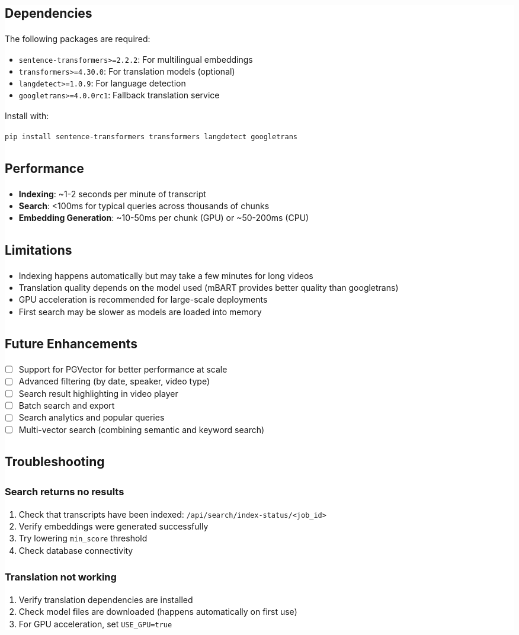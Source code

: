 ## Dependencies

The following packages are required:

- `sentence-transformers>=2.2.2`: For multilingual embeddings
- `transformers>=4.30.0`: For translation models (optional)
- `langdetect>=1.0.9`: For language detection
- `googletrans>=4.0.0rc1`: Fallback translation service

Install with:
```bash
pip install sentence-transformers transformers langdetect googletrans
```

## Performance

- **Indexing**: ~1-2 seconds per minute of transcript
- **Search**: <100ms for typical queries across thousands of chunks
- **Embedding Generation**: ~10-50ms per chunk (GPU) or ~50-200ms (CPU)

## Limitations

- Indexing happens automatically but may take a few minutes for long videos
- Translation quality depends on the model used (mBART provides better quality than googletrans)
- GPU acceleration is recommended for large-scale deployments
- First search may be slower as models are loaded into memory

## Future Enhancements

- [ ] Support for PGVector for better performance at scale
- [ ] Advanced filtering (by date, speaker, video type)
- [ ] Search result highlighting in video player
- [ ] Batch search and export
- [ ] Search analytics and popular queries
- [ ] Multi-vector search (combining semantic and keyword search)

## Troubleshooting

### Search returns no results

1. Check that transcripts have been indexed: `/api/search/index-status/<job_id>`
2. Verify embeddings were generated successfully
3. Try lowering `min_score` threshold
4. Check database connectivity

### Translation not working

1. Verify translation dependencies are installed
2. Check model files are downloaded (happens automatically on first use)
3. For GPU acceleration, set `USE_GPU=true`

